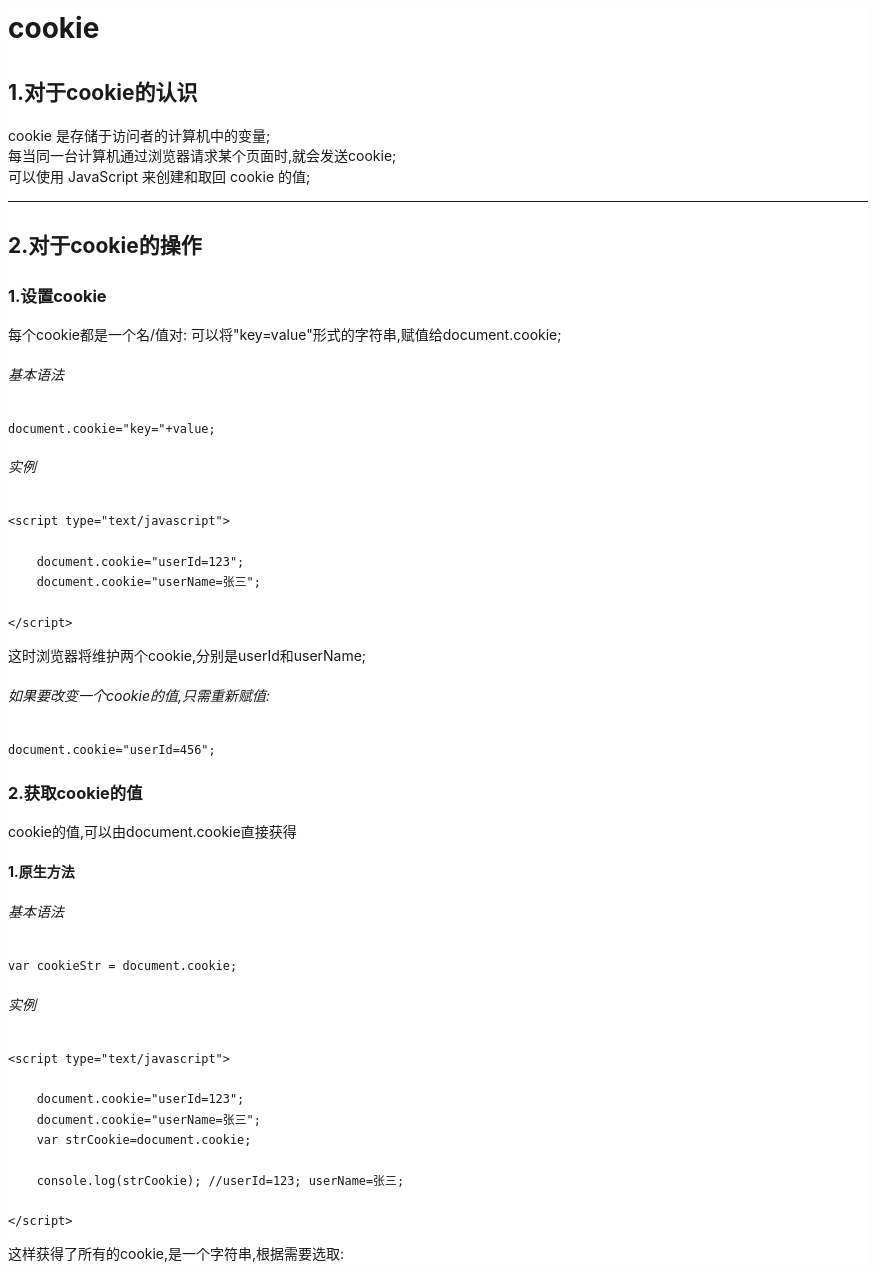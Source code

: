 # cookie
## 1.对于cookie的认识
cookie 是存储于访问者的计算机中的变量;     
每当同一台计算机通过浏览器请求某个页面时,就会发送cookie;      
可以使用 JavaScript 来创建和取回 cookie 的值;


---

## 2.对于cookie的操作
### 1.设置cookie
每个cookie都是一个名/值对: 可以将"key=value"形式的字符串,赋值给document.cookie;
###### 基本语法
```
document.cookie="key="+value;
```

###### 实例
```
<script type="text/javascript">

    document.cookie="userId=123";
    document.cookie="userName=张三";

</script> 
```
这时浏览器将维护两个cookie,分别是userId和userName;

###### 如果要改变一个cookie的值,只需重新赋值:

```
document.cookie="userId=456";
```


### 2.获取cookie的值
cookie的值,可以由document.cookie直接获得
#### 1.原生方法
###### 基本语法
```
var cookieStr = document.cookie;
```

###### 实例
```
<script type="text/javascript">

    document.cookie="userId=123";
    document.cookie="userName=张三";
    var strCookie=document.cookie;
    
    console.log(strCookie); //userId=123; userName=张三;

</script> 
```
这样获得了所有的cookie,是一个字符串,根据需要选取:
